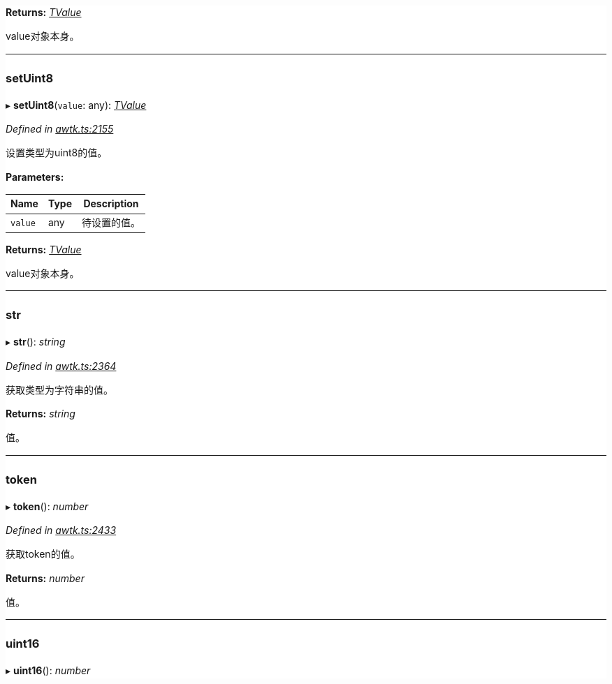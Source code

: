 **Returns:** *[TValue](_awtk_.tvalue.md)*

value对象本身。

___

###  setUint8

▸ **setUint8**(`value`: any): *[TValue](_awtk_.tvalue.md)*

*Defined in [awtk.ts:2155](https://github.com/zlgopen/awtk-binding/blob/5d4a8e9/tools/code_gen/js/output/awtk.ts#L2155)*

设置类型为uint8的值。

**Parameters:**

Name | Type | Description |
------ | ------ | ------ |
`value` | any | 待设置的值。  |

**Returns:** *[TValue](_awtk_.tvalue.md)*

value对象本身。

___

###  str

▸ **str**(): *string*

*Defined in [awtk.ts:2364](https://github.com/zlgopen/awtk-binding/blob/5d4a8e9/tools/code_gen/js/output/awtk.ts#L2364)*

获取类型为字符串的值。

**Returns:** *string*

值。

___

###  token

▸ **token**(): *number*

*Defined in [awtk.ts:2433](https://github.com/zlgopen/awtk-binding/blob/5d4a8e9/tools/code_gen/js/output/awtk.ts#L2433)*

获取token的值。

**Returns:** *number*

值。

___

###  uint16

▸ **uint16**(): *number*
